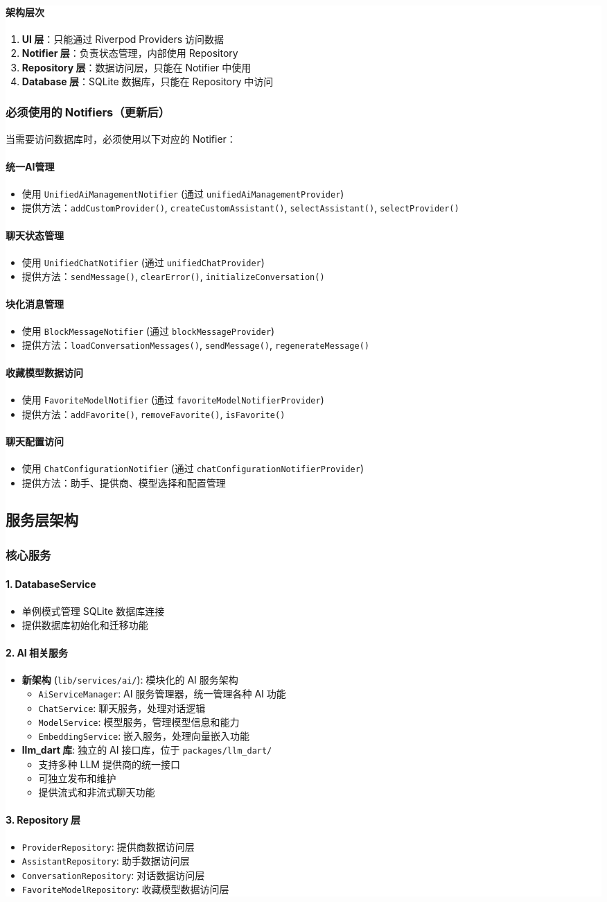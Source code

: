 #### 架构层次
1. **UI 层**：只能通过 Riverpod Providers 访问数据
2. **Notifier 层**：负责状态管理，内部使用 Repository
3. **Repository 层**：数据访问层，只能在 Notifier 中使用
4. **Database 层**：SQLite 数据库，只能在 Repository 中访问

### 必须使用的 Notifiers（更新后）

当需要访问数据库时，必须使用以下对应的 Notifier：

#### 统一AI管理
- 使用 `UnifiedAiManagementNotifier` (通过 `unifiedAiManagementProvider`)
- 提供方法：`addCustomProvider()`, `createCustomAssistant()`, `selectAssistant()`, `selectProvider()`

#### 聊天状态管理
- 使用 `UnifiedChatNotifier` (通过 `unifiedChatProvider`)
- 提供方法：`sendMessage()`, `clearError()`, `initializeConversation()`

#### 块化消息管理
- 使用 `BlockMessageNotifier` (通过 `blockMessageProvider`)
- 提供方法：`loadConversationMessages()`, `sendMessage()`, `regenerateMessage()`

#### 收藏模型数据访问
- 使用 `FavoriteModelNotifier` (通过 `favoriteModelNotifierProvider`)
- 提供方法：`addFavorite()`, `removeFavorite()`, `isFavorite()`

#### 聊天配置访问
- 使用 `ChatConfigurationNotifier` (通过 `chatConfigurationNotifierProvider`)
- 提供方法：助手、提供商、模型选择和配置管理

## 服务层架构

### 核心服务

#### 1. DatabaseService
- 单例模式管理 SQLite 数据库连接
- 提供数据库初始化和迁移功能

#### 2. AI 相关服务
- **新架构** (`lib/services/ai/`): 模块化的 AI 服务架构
  - `AiServiceManager`: AI 服务管理器，统一管理各种 AI 功能
  - `ChatService`: 聊天服务，处理对话逻辑
  - `ModelService`: 模型服务，管理模型信息和能力
  - `EmbeddingService`: 嵌入服务，处理向量嵌入功能
- **llm_dart 库**: 独立的 AI 接口库，位于 `packages/llm_dart/`
  - 支持多种 LLM 提供商的统一接口
  - 可独立发布和维护
  - 提供流式和非流式聊天功能

#### 3. Repository 层
- `ProviderRepository`: 提供商数据访问层
- `AssistantRepository`: 助手数据访问层
- `ConversationRepository`: 对话数据访问层
- `FavoriteModelRepository`: 收藏模型数据访问层
